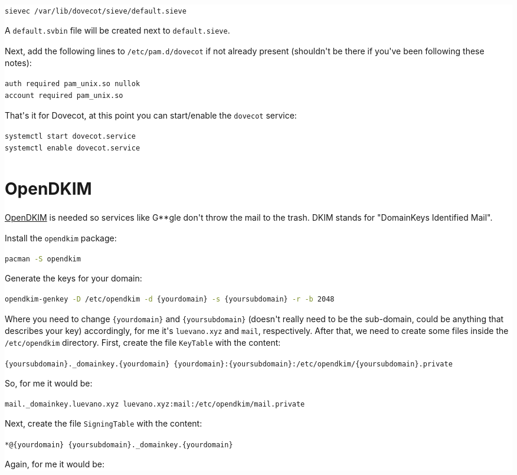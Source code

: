 ```sh
sievec /var/lib/dovecot/sieve/default.sieve
```

A `default.svbin` file will be created next to `default.sieve`.

Next, add the following lines to `/etc/pam.d/dovecot` if not already present (shouldn't be there if you've been following these notes):

```txt
auth required pam_unix.so nullok
account required pam_unix.so
```

That's it for Dovecot, at this point you can start/enable the `dovecot` service:

```sh
systemctl start dovecot.service
systemctl enable dovecot.service
```

# OpenDKIM

[OpenDKIM](https://wiki.archlinux.org/title/OpenDKIM) is needed so services like G\*\*gle don't throw the mail to the trash. DKIM stands for "DomainKeys Identified Mail".

Install the `opendkim` package:

```sh
pacman -S opendkim
```

Generate the keys for your domain:

```sh
opendkim-genkey -D /etc/opendkim -d {yourdomain} -s {yoursubdomain} -r -b 2048
```

Where you need to change `{yourdomain}` and `{yoursubdomain}` (doesn't really need to be the sub-domain, could be anything that describes your key) accordingly, for me it's `luevano.xyz` and `mail`, respectively. After that, we need to create some files inside the `/etc/opendkim` directory. First, create the file `KeyTable` with the content:

```txt
{yoursubdomain}._domainkey.{yourdomain} {yourdomain}:{yoursubdomain}:/etc/opendkim/{yoursubdomain}.private
```

So, for me it would be:

```txt
mail._domainkey.luevano.xyz luevano.xyz:mail:/etc/opendkim/mail.private
```

Next, create the file `SigningTable` with the content:

```txt
*@{yourdomain} {yoursubdomain}._domainkey.{yourdomain}
```

Again, for me it would be:
